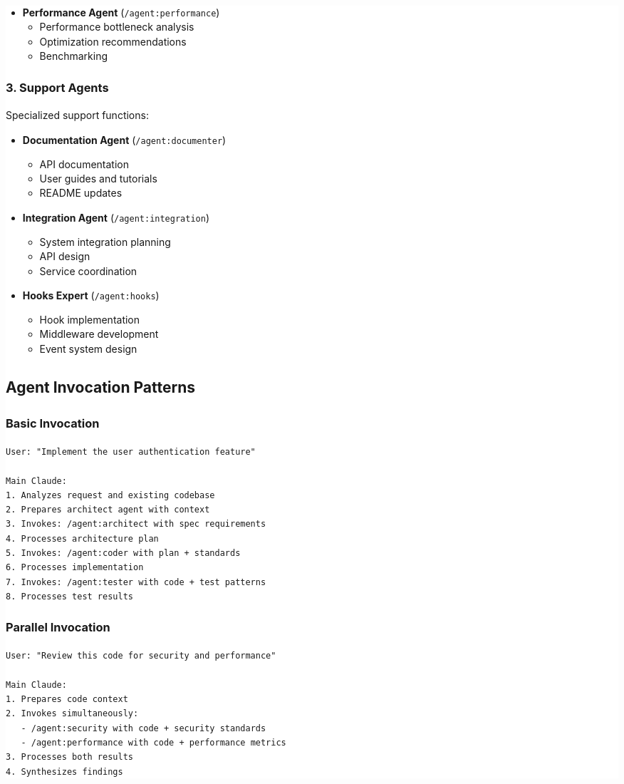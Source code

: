 - **Performance Agent** (`/agent:performance`)
  - Performance bottleneck analysis
  - Optimization recommendations
  - Benchmarking

### 3. Support Agents

Specialized support functions:

- **Documentation Agent** (`/agent:documenter`)
  - API documentation
  - User guides and tutorials
  - README updates

- **Integration Agent** (`/agent:integration`)
  - System integration planning
  - API design
  - Service coordination

- **Hooks Expert** (`/agent:hooks`)
  - Hook implementation
  - Middleware development
  - Event system design

## Agent Invocation Patterns

### Basic Invocation

```
User: "Implement the user authentication feature"

Main Claude:
1. Analyzes request and existing codebase
2. Prepares architect agent with context
3. Invokes: /agent:architect with spec requirements
4. Processes architecture plan
5. Invokes: /agent:coder with plan + standards
6. Processes implementation
7. Invokes: /agent:tester with code + test patterns
8. Processes test results
```

### Parallel Invocation

```
User: "Review this code for security and performance"

Main Claude:
1. Prepares code context
2. Invokes simultaneously:
   - /agent:security with code + security standards
   - /agent:performance with code + performance metrics
3. Processes both results
4. Synthesizes findings
```
